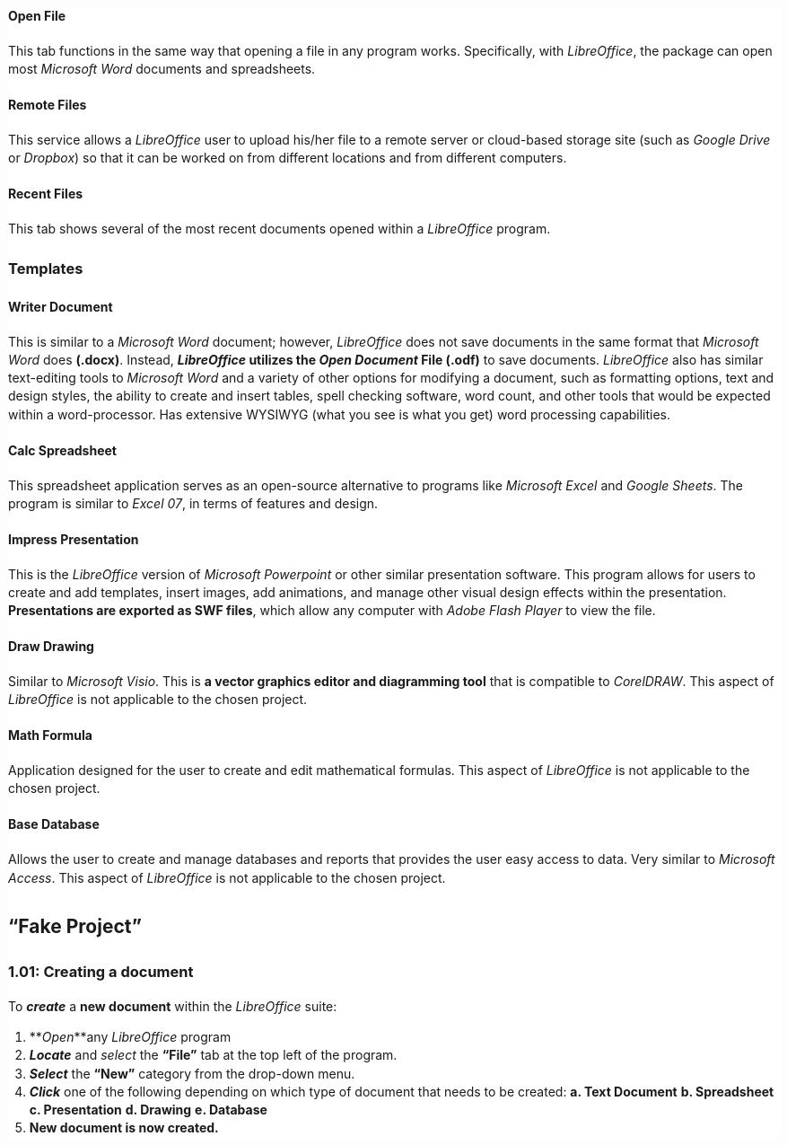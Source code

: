 #### **Open File**
This tab functions in the same way that opening a file in any program works. Specifically, with _LibreOffice_, the package can open most _Microsoft Word_ documents and spreadsheets.

#### **Remote Files**
This service allows a _LibreOffice_ user to upload his/her file to a remote server or cloud-based storage site (such as _Google Drive_ or _Dropbox_) so that it can be worked on from different locations and from different computers.

#### **Recent Files**
This tab shows several of the most recent documents opened within a _LibreOffice_ program. 

### **Templates**

#### **Writer Document**
This is similar to a _Microsoft Word_ document; however, _LibreOffice_ does not save documents in the same format that _Microsoft Word_ does **(.docx)**. Instead, **_LibreOffice_ utilizes the _Open Document_ File (.odf)** to save documents. _LibreOffice_ also has similar text-editing tools to _Microsoft Word_ and a variety of other options for modifying a document, such as formatting options, text and design styles, the ability to create and insert tables, spell checking software, word count, and other tools that would be expected within a word-processor. Has extensive WYSIWYG (what you see is what you get) word processing capabilities.

#### **Calc Spreadsheet**
This spreadsheet application serves as an open-source alternative to programs like _Microsoft Excel_ and _Google Sheets_. The program is similar to _Excel 07_, in terms of features and design.

#### **Impress Presentation**
This is the _LibreOffice_ version of _Microsoft Powerpoint_ or other similar presentation software. This program allows for users to create and add templates, insert images, add animations, and manage other visual design effects within the presentation. **Presentations are exported as SWF files**, which allow any computer with _Adobe Flash Player_ to view the file. 

#### **Draw Drawing**
Similar to _Microsoft Visio_. This is **a vector graphics editor and diagramming tool** that is compatible to _CorelDRAW_. This aspect of _LibreOffice_ is not applicable to the chosen project. 

#### **Math Formula**
Application designed for the user to create and edit mathematical formulas. This aspect of _LibreOffice_ is not applicable to the chosen project. 

#### **Base Database**
Allows the user to create and manage databases and reports that provides the user easy access to data. Very similar to _Microsoft Access_. This aspect of _LibreOffice_ is not applicable to the chosen project. 

## **“Fake Project”**

### **1.01: Creating a document**
To _**create**_ a **new document** within the _LibreOffice_ suite:
1. **_Open_**any _LibreOffice_ program
2. **_Locate_** and _select_ the **“File”** tab at the top left of the program.
3. _**Select**_ the **“New”** category from the drop-down menu.
4. **_Click_** one of the following depending on which type of document that needs to be created:
**a. Text Document** **b. Spreadsheet** **c. Presentation** **d. Drawing** **e. Database**
5. **New document is now created.** 
